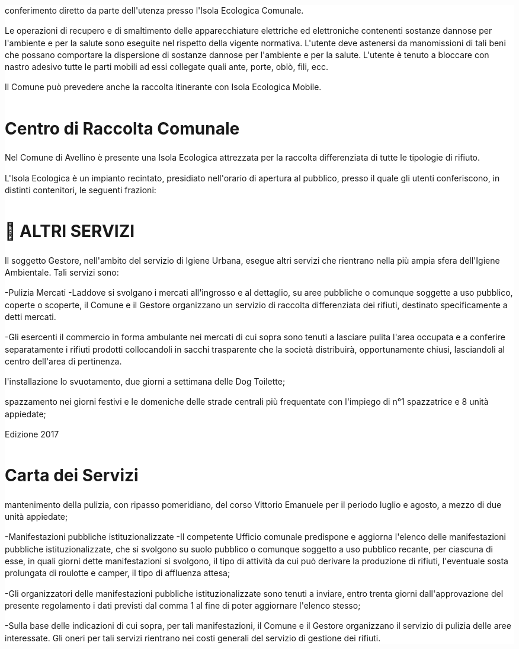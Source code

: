 conferimento diretto da parte dell'utenza presso l'Isola Ecologica Comunale.

Le operazioni di recupero e di smaltimento delle apparecchiature elettriche ed elettroniche contenenti sostanze dannose per l'ambiente e per la salute sono eseguite nel rispetto della vigente normativa. L'utente deve astenersi da manomissioni di tali beni che possano comportare la dispersione di sostanze dannose per l'ambiente e per la salute. L'utente è tenuto a bloccare con nastro adesivo tutte le parti mobili ad essi collegate quali ante, porte, oblò, fili, ecc.

Il Comune può prevedere anche la raccolta itinerante con Isola Ecologica Mobile.

# Centro di Raccolta Comunale
Nel Comune di Avellino è presente una Isola Ecologica attrezzata per la raccolta differenziata di tutte le tipologie di rifiuto.

L'Isola Ecologica è un impianto recintato, presidiato nell'orario di apertura al pubblico, presso il quale gli utenti conferiscono, in distinti contenitori, le seguenti frazioni: 

#  ALTRI SERVIZI
Il soggetto Gestore, nell'ambito del servizio di Igiene Urbana, esegue altri servizi che rientrano nella più ampia sfera dell'Igiene Ambientale. Tali servizi sono:

-Pulizia Mercati -Laddove si svolgano i mercati all'ingrosso e al dettaglio, su aree pubbliche o comunque soggette a uso pubblico, coperte o scoperte, il Comune e il Gestore organizzano un servizio di raccolta differenziata dei rifiuti, destinato specificamente a detti mercati.

-Gli esercenti il commercio in forma ambulante nei mercati di cui sopra sono tenuti a lasciare pulita l'area occupata e a conferire separatamente i rifiuti prodotti collocandoli in sacchi trasparente che la società distribuirà, opportunamente chiusi, lasciandoli al centro dell'area di pertinenza.

l'installazione lo svuotamento, due giorni a settimana delle Dog Toilette;

spazzamento nei giorni festivi e le domeniche delle strade centrali più frequentate con l'impiego di n°1 spazzatrice e 8 unità appiedate;

Edizione 2017

# Carta dei Servizi
mantenimento della pulizia, con ripasso pomeridiano, del corso Vittorio Emanuele per il periodo luglio e agosto, a mezzo di due unità appiedate;

-Manifestazioni pubbliche istituzionalizzate -Il competente Ufficio comunale predispone e aggiorna l'elenco delle manifestazioni pubbliche istituzionalizzate, che si svolgono su suolo pubblico o comunque soggetto a uso pubblico recante, per ciascuna di esse, in quali giorni dette manifestazioni si svolgono, il tipo di attività da cui può derivare la produzione di rifiuti, l'eventuale sosta prolungata di roulotte e camper, il tipo di affluenza attesa;

-Gli organizzatori delle manifestazioni pubbliche istituzionalizzate sono tenuti a inviare, entro trenta giorni dall'approvazione del presente regolamento i dati previsti dal comma 1 al fine di poter aggiornare l'elenco stesso;

-Sulla base delle indicazioni di cui sopra, per tali manifestazioni, il Comune e il Gestore organizzano il servizio di pulizia delle aree interessate. Gli oneri per tali servizi rientrano nei costi generali del servizio di gestione dei rifiuti.
